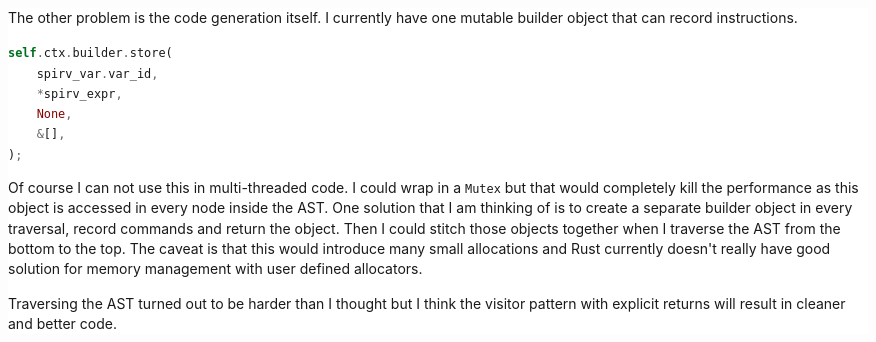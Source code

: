 The other problem is the code generation itself. I currently have one mutable builder object that can record instructions.

~~~Rust
self.ctx.builder.store(
    spirv_var.var_id,
    *spirv_expr,
    None,
    &[],
);
~~~

Of course I can not use this in multi-threaded code. I could wrap in a `Mutex` but that would completely kill the performance as this object is accessed in every node inside the AST. One solution that I am thinking of is to create a separate builder object in every traversal, record commands and return the object. Then I could stitch those objects together when I traverse the AST from the bottom to the top. The caveat is that this would introduce many small allocations and Rust currently doesn't really have good solution for memory management with user defined allocators.

Traversing the AST turned out to be harder than I thought but I think the visitor pattern with explicit returns will result in cleaner and better code.
